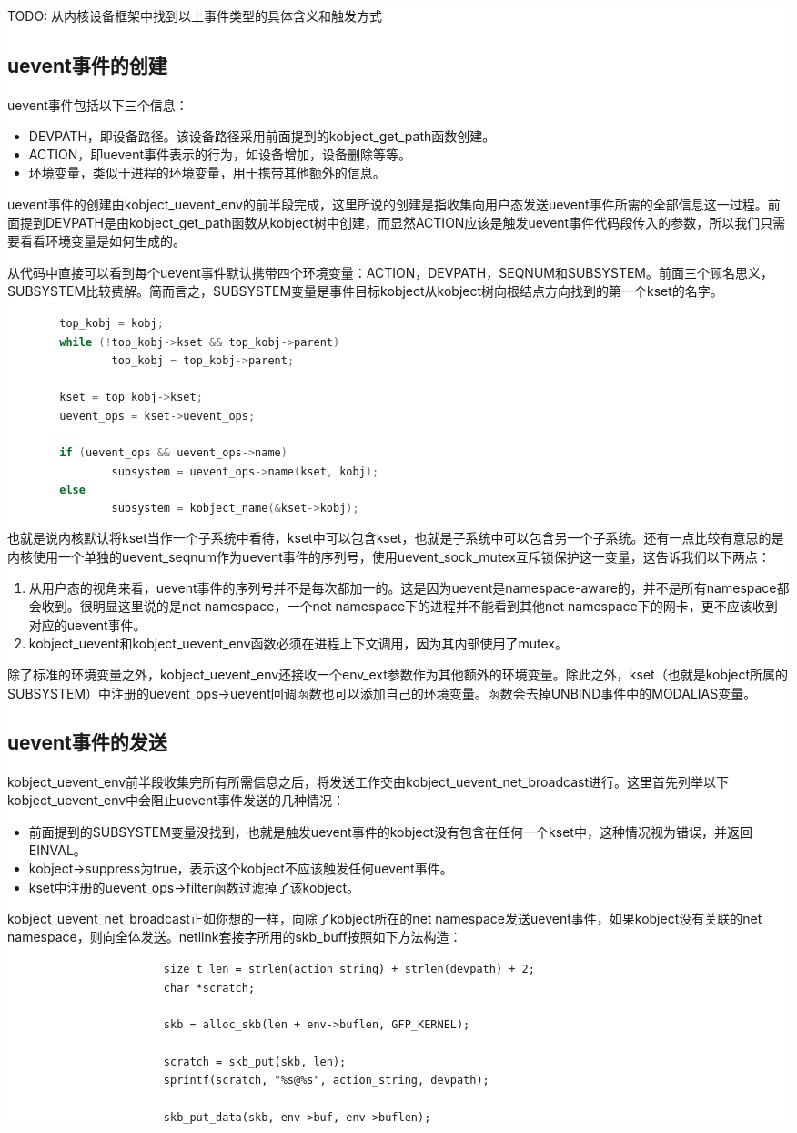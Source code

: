 TODO: 从内核设备框架中找到以上事件类型的具体含义和触发方式

## uevent事件的创建

uevent事件包括以下三个信息：

* DEVPATH，即设备路径。该设备路径采用前面提到的kobject_get_path函数创建。
* ACTION，即uevent事件表示的行为，如设备增加，设备删除等等。
* 环境变量，类似于进程的环境变量，用于携带其他额外的信息。

uevent事件的创建由kobject_uevent_env的前半段完成，这里所说的创建是指收集向用户态发送uevent事件所需的全部信息这一过程。前面提到DEVPATH是由kobject_get_path函数从kobject树中创建，而显然ACTION应该是触发uevent事件代码段传入的参数，所以我们只需要看看环境变量是如何生成的。

从代码中直接可以看到每个uevent事件默认携带四个环境变量：ACTION，DEVPATH，SEQNUM和SUBSYSTEM。前面三个顾名思义，SUBSYSTEM比较费解。简而言之，SUBSYSTEM变量是事件目标kobject从kobject树向根结点方向找到的第一个kset的名字。

```c
        top_kobj = kobj;
        while (!top_kobj->kset && top_kobj->parent)
                top_kobj = top_kobj->parent;

        kset = top_kobj->kset;
        uevent_ops = kset->uevent_ops;

        if (uevent_ops && uevent_ops->name)
                subsystem = uevent_ops->name(kset, kobj);
        else
                subsystem = kobject_name(&kset->kobj);
```

也就是说内核默认将kset当作一个子系统中看待，kset中可以包含kset，也就是子系统中可以包含另一个子系统。还有一点比较有意思的是内核使用一个单独的uevent_seqnum作为uevent事件的序列号，使用uevent_sock_mutex互斥锁保护这一变量，这告诉我们以下两点：

1. 从用户态的视角来看，uevent事件的序列号并不是每次都加一的。这是因为uevent是namespace-aware的，并不是所有namespace都会收到。很明显这里说的是net namespace，一个net namespace下的进程并不能看到其他net namespace下的网卡，更不应该收到对应的uevent事件。
2. kobject_uevent和kobject_uevent_env函数必须在进程上下文调用，因为其内部使用了mutex。

除了标准的环境变量之外，kobject_uevent_env还接收一个env_ext参数作为其他额外的环境变量。除此之外，kset（也就是kobject所属的SUBSYSTEM）中注册的uevent_ops->uevent回调函数也可以添加自己的环境变量。函数会去掉UNBIND事件中的MODALIAS变量。

## uevent事件的发送

kobject_uevent_env前半段收集完所有所需信息之后，将发送工作交由kobject_uevent_net_broadcast进行。这里首先列举以下kobject_uevent_env中会阻止uevent事件发送的几种情况：

* 前面提到的SUBSYSTEM变量没找到，也就是触发uevent事件的kobject没有包含在任何一个kset中，这种情况视为错误，并返回EINVAL。
* kobject->suppress为true，表示这个kobject不应该触发任何uevent事件。
* kset中注册的uevent_ops->filter函数过滤掉了该kobject。

kobject_uevent_net_broadcast正如你想的一样，向除了kobject所在的net namespace发送uevent事件，如果kobject没有关联的net namespace，则向全体发送。netlink套接字所用的skb_buff按照如下方法构造：

```
                        size_t len = strlen(action_string) + strlen(devpath) + 2;
                        char *scratch;

                        skb = alloc_skb(len + env->buflen, GFP_KERNEL);

                        scratch = skb_put(skb, len);
                        sprintf(scratch, "%s@%s", action_string, devpath);

                        skb_put_data(skb, env->buf, env->buflen);
```

